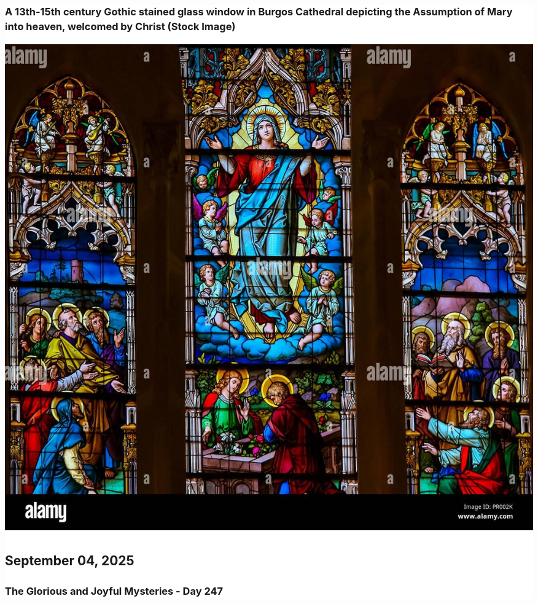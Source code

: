 ### A 13th-15th century Gothic stained glass window in Burgos Cathedral depicting the Assumption of Mary into heaven, welcomed by Christ (Stock Image)

[![A 13th-15th century Gothic stained glass window in Burgos Cathedral depicting the Assumption of Mary into heaven, welcomed by Christ](September/jpgs/cathedralburgos_0gFIVHzV.jpg)](https://c8.alamy.com/comp/PR002K/stained-glass-window-depicting-the-assumption-of-mary-in-the-cathedral-of-burgos-castille-spain-PR002K.jpg "A 13th-15th century Gothic stained glass window in Burgos Cathedral depicting the Assumption of Mary into heaven, welcomed by Christ")

## September 04, 2025

### The Glorious and Joyful Mysteries - Day 247
